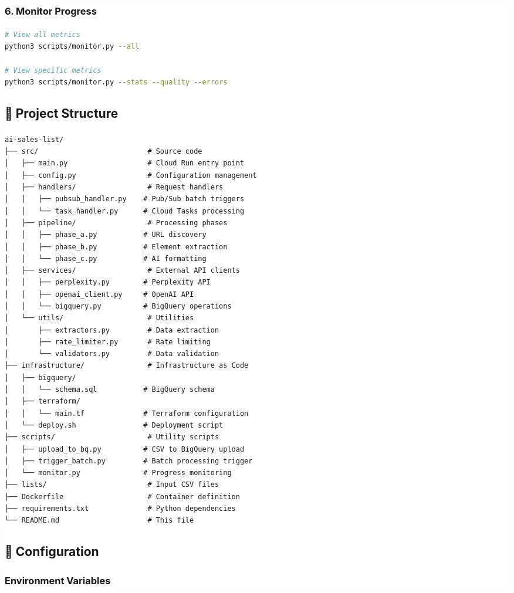 ### 6. Monitor Progress

```bash
# View all metrics
python3 scripts/monitor.py --all

# View specific metrics
python3 scripts/monitor.py --stats --quality --errors
```

## 📁 Project Structure

```
ai-sales-list/
├── src/                          # Source code
│   ├── main.py                   # Cloud Run entry point
│   ├── config.py                 # Configuration management
│   ├── handlers/                 # Request handlers
│   │   ├── pubsub_handler.py    # Pub/Sub batch triggers
│   │   └── task_handler.py      # Cloud Tasks processing
│   ├── pipeline/                 # Processing phases
│   │   ├── phase_a.py           # URL discovery
│   │   ├── phase_b.py           # Element extraction
│   │   └── phase_c.py           # AI formatting
│   ├── services/                 # External API clients
│   │   ├── perplexity.py        # Perplexity API
│   │   ├── openai_client.py     # OpenAI API
│   │   └── bigquery.py          # BigQuery operations
│   └── utils/                    # Utilities
│       ├── extractors.py         # Data extraction
│       ├── rate_limiter.py       # Rate limiting
│       └── validators.py         # Data validation
├── infrastructure/               # Infrastructure as Code
│   ├── bigquery/
│   │   └── schema.sql           # BigQuery schema
│   ├── terraform/
│   │   └── main.tf              # Terraform configuration
│   └── deploy.sh                # Deployment script
├── scripts/                      # Utility scripts
│   ├── upload_to_bq.py          # CSV to BigQuery upload
│   ├── trigger_batch.py         # Batch processing trigger
│   └── monitor.py               # Progress monitoring
├── lists/                        # Input CSV files
├── Dockerfile                    # Container definition
├── requirements.txt              # Python dependencies
└── README.md                     # This file
```

## 🔧 Configuration

### Environment Variables

